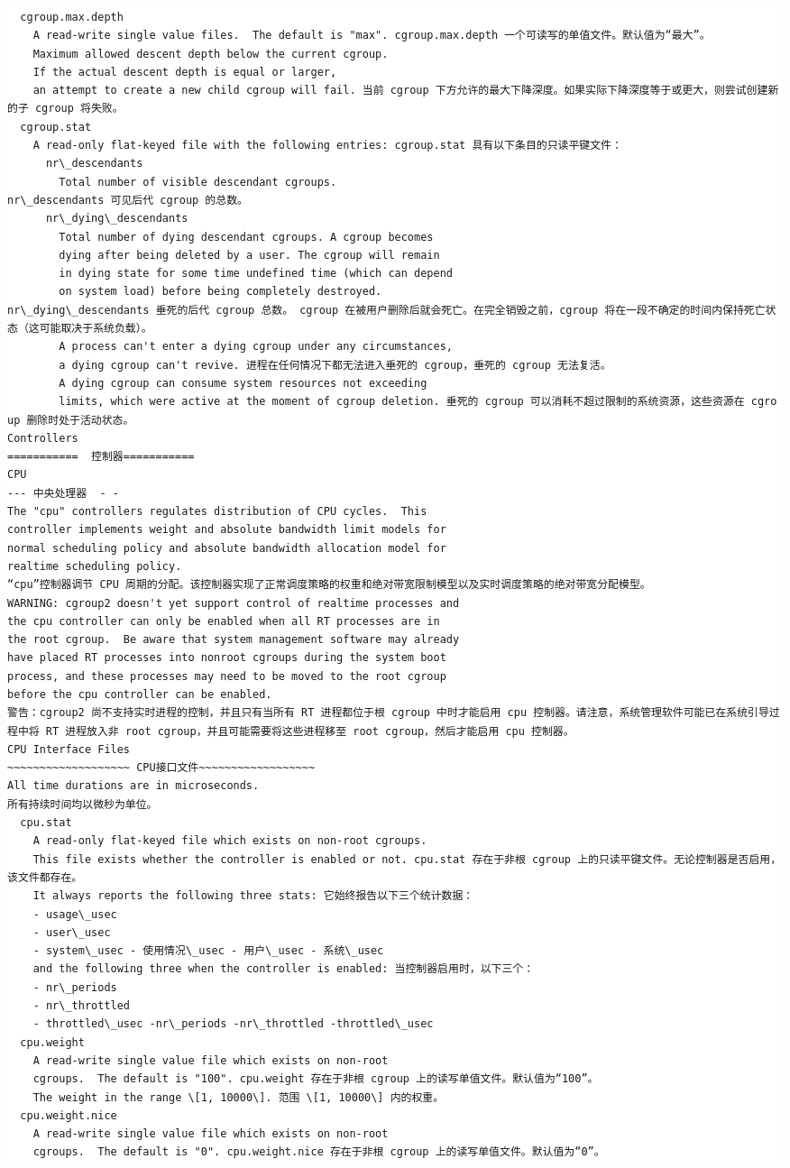 ~~~~~~~~~~~~~~~~~~~~~ 避免名称冲突~~~~~~~~~~~~~~~~~~~~~  
  cgroup.max.depth
	A read-write single value files.  The default is "max". cgroup.max.depth 一个可读写的单值文件。默认值为“最大”。  
	Maximum allowed descent depth below the current cgroup.
	If the actual descent depth is equal or larger,
	an attempt to create a new child cgroup will fail. 当前 cgroup 下方允许的最大下降深度。如果实际下降深度等于或更大，则尝试创建新的子 cgroup 将失败。  
  cgroup.stat
	A read-only flat-keyed file with the following entries: cgroup.stat 具有以下条目的只读平键文件：  
	  nr\_descendants
		Total number of visible descendant cgroups.  
nr\_descendants 可见后代 cgroup 的总数。  
	  nr\_dying\_descendants
		Total number of dying descendant cgroups. A cgroup becomes
		dying after being deleted by a user. The cgroup will remain
		in dying state for some time undefined time (which can depend
		on system load) before being completely destroyed.  
nr\_dying\_descendants 垂死的后代 cgroup 总数。 cgroup 在被用户删除后就会死亡。在完全销毁之前，cgroup 将在一段不确定的时间内保持死亡状态（这可能取决于系统负载）。  
		A process can't enter a dying cgroup under any circumstances,
		a dying cgroup can't revive. 进程在任何情况下都无法进入垂死的 cgroup，垂死的 cgroup 无法复活。  
		A dying cgroup can consume system resources not exceeding
		limits, which were active at the moment of cgroup deletion. 垂死的 cgroup 可以消耗不超过限制的系统资源，这些资源在 cgroup 删除时处于活动状态。  
Controllers
===========  控制器===========  
CPU
--- 中央处理器  - -  
The "cpu" controllers regulates distribution of CPU cycles.  This
controller implements weight and absolute bandwidth limit models for
normal scheduling policy and absolute bandwidth allocation model for
realtime scheduling policy.  
“cpu”控制器调节 CPU 周期的分配。该控制器实现了正常调度策略的权重和绝对带宽限制模型以及实时调度策略的绝对带宽分配模型。  
WARNING: cgroup2 doesn't yet support control of realtime processes and
the cpu controller can only be enabled when all RT processes are in
the root cgroup.  Be aware that system management software may already
have placed RT processes into nonroot cgroups during the system boot
process, and these processes may need to be moved to the root cgroup
before the cpu controller can be enabled.  
警告：cgroup2 尚不支持实时进程的控制，并且只有当所有 RT 进程都位于根 cgroup 中时才能启用 cpu 控制器。请注意，系统管理软件可能已在系统引导过程中将 RT 进程放入非 root cgroup，并且可能需要将这些进程移至 root cgroup，然后才能启用 cpu 控制器。  
CPU Interface Files
~~~~~~~~~~~~~~~~~~~ CPU接口文件~~~~~~~~~~~~~~~~~~  
All time durations are in microseconds.  
所有持续时间均以微秒为单位。  
  cpu.stat
	A read-only flat-keyed file which exists on non-root cgroups.
	This file exists whether the controller is enabled or not. cpu.stat 存在于非根 cgroup 上的只读平键文件。无论控制器是否启用，该文件都存在。  
	It always reports the following three stats: 它始终报告以下三个统计数据：  
	- usage\_usec
	- user\_usec
	- system\_usec - 使用情况\_usec - 用户\_usec - 系统\_usec  
	and the following three when the controller is enabled: 当控制器启用时，以下三个：  
	- nr\_periods
	- nr\_throttled
	- throttled\_usec -nr\_periods -nr\_throttled -throttled\_usec  
  cpu.weight
	A read-write single value file which exists on non-root
	cgroups.  The default is "100". cpu.weight 存在于非根 cgroup 上的读写单值文件。默认值为“100”。  
	The weight in the range \[1, 10000\]. 范围 \[1, 10000\] 内的权重。  
  cpu.weight.nice
	A read-write single value file which exists on non-root
	cgroups.  The default is "0". cpu.weight.nice 存在于非根 cgroup 上的读写单值文件。默认值为“0”。  
~~~~~~~~~~~~~~~~~~~~~